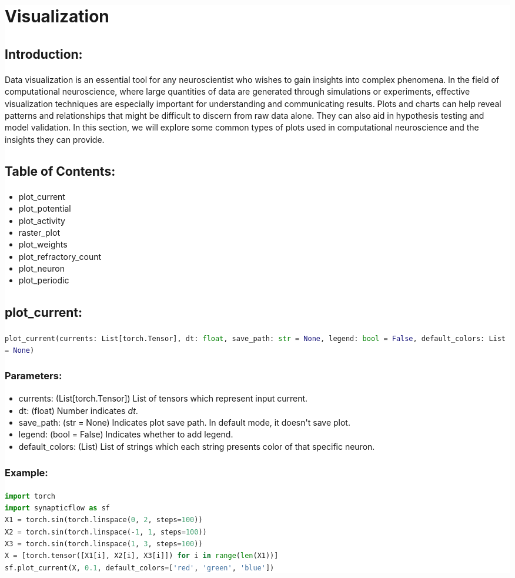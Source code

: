 # Visualization

## Introduction:
Data visualization is an essential tool for any neuroscientist who wishes to gain insights into complex phenomena. In the field of computational neuroscience, where large quantities of data are generated through simulations or experiments, effective visualization techniques are especially important for understanding and communicating results. Plots and charts can help reveal patterns and relationships that might be difficult to discern from raw data alone. They can also aid in hypothesis testing and model validation. In this section, we will explore some common types of plots used in computational neuroscience and the insights they can provide.

## Table of Contents:
- plot_current
- plot_potential
- plot_activity
- raster_plot
- plot_weights
- plot_refractory_count
- plot_neuron
- plot_periodic

## plot_current:
```python
plot_current(currents: List[torch.Tensor], dt: float, save_path: str = None, legend: bool = False, default_colors: List = None)
```
### Parameters:
- currents: (List[torch.Tensor]) List of tensors which represent input current.
- dt: (float) Number indicates $dt$.
- save_path: (str = None) Indicates plot save path. In default mode, it doesn't save plot.
- legend: (bool = False) Indicates whether to add legend.
- default_colors: (List) List of strings which each string presents color of that specific neuron.

### Example:
```python
import torch
import synapticflow as sf
X1 = torch.sin(torch.linspace(0, 2, steps=100))
X2 = torch.sin(torch.linspace(-1, 1, steps=100))
X3 = torch.sin(torch.linspace(1, 3, steps=100))
X = [torch.tensor([X1[i], X2[i], X3[i]]) for i in range(len(X1))]
sf.plot_current(X, 0.1, default_colors=['red', 'green', 'blue'])
```